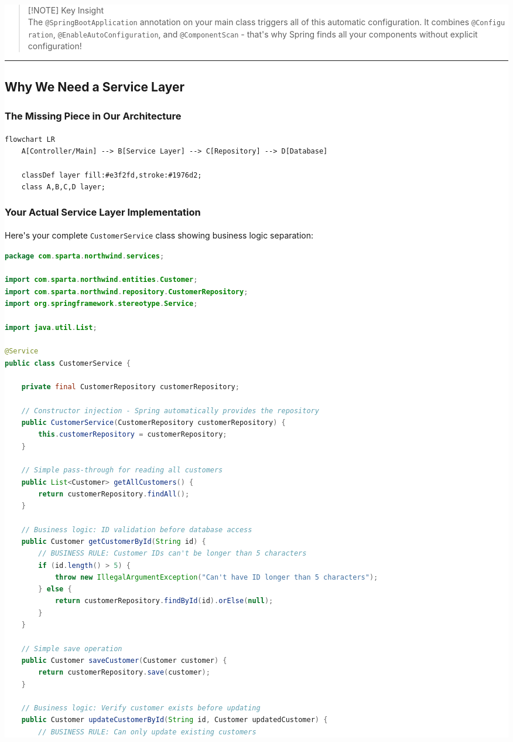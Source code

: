 > [!NOTE] Key Insight  
> The `@SpringBootApplication` annotation on your main class triggers all of this automatic configuration. It combines `@Configuration`, `@EnableAutoConfiguration`, and `@ComponentScan` - that's why Spring finds all your components without explicit configuration!

---

## Why We Need a Service Layer

### The Missing Piece in Our Architecture

```mermaid
flowchart LR
    A[Controller/Main] --> B[Service Layer] --> C[Repository] --> D[Database]
    
    classDef layer fill:#e3f2fd,stroke:#1976d2;
    class A,B,C,D layer;
```

### Your Actual Service Layer Implementation

Here's your complete `CustomerService` class showing business logic separation:

```java
package com.sparta.northwind.services;

import com.sparta.northwind.entities.Customer;
import com.sparta.northwind.repository.CustomerRepository;
import org.springframework.stereotype.Service;

import java.util.List;

@Service
public class CustomerService {

    private final CustomerRepository customerRepository;

    // Constructor injection - Spring automatically provides the repository
    public CustomerService(CustomerRepository customerRepository) {
        this.customerRepository = customerRepository;
    }

    // Simple pass-through for reading all customers
    public List<Customer> getAllCustomers() {
        return customerRepository.findAll();
    }

    // Business logic: ID validation before database access
    public Customer getCustomerById(String id) {
        // BUSINESS RULE: Customer IDs can't be longer than 5 characters
        if (id.length() > 5) {
            throw new IllegalArgumentException("Can't have ID longer than 5 characters");
        } else {
            return customerRepository.findById(id).orElse(null);
        }
    }

    // Simple save operation
    public Customer saveCustomer(Customer customer) {
        return customerRepository.save(customer);
    }

    // Business logic: Verify customer exists before updating
    public Customer updateCustomerById(String id, Customer updatedCustomer) {
        // BUSINESS RULE: Can only update existing customers
```